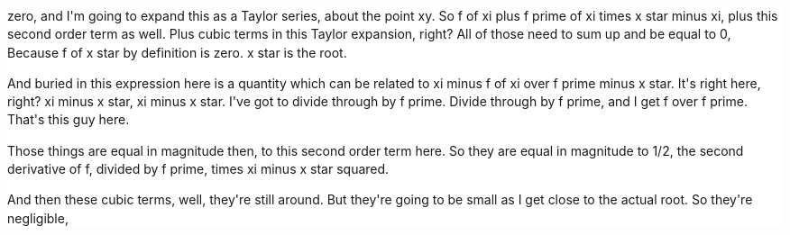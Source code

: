   <span m='657520'>zero,</span> <span m='659280'>and</span> <span m='659370'>I'm</span>
  <span m='659460'>going</span> <span m='659580'>to</span> <span m='659640'>expand</span>
  <span m='660300'>this</span> <span m='661410'>as</span> <span m='661560'>a</span>
  <span m='661650'>Taylor</span> <span m='662010'>series,</span> <span m='663090'>about</span>
  <span m='663420'>the</span> <span m='663540'>point</span> <span m='664280'>xy.</span>
  <span m='665820'>So</span> <span m='666000'>f</span> <span m='666180'>of</span>
  <span m='666330'>xi</span> <span m='667320'>plus</span> <span m='667760'>f</span>
  <span m='668010'>prime</span> <span m='668310'>of</span> <span m='668450'>xi</span>
  <span m='669690'>times</span> <span m='669960'>x</span> <span m='670150'>star</span>
  <span m='670410'>minus</span> <span m='670740'>xi,</span> <span m='671040'>plus</span>
  <span m='671400'>this</span> <span m='671560'>second</span> <span m='671970'>order</span>
  <span m='672210'>term</span> <span m='672540'>as</span> <span m='672660'>well.</span>
  <span m='672990'>Plus</span> <span m='673740'>cubic</span> <span m='674160'>terms</span>
  <span m='674880'>in</span> <span m='675030'>this</span> <span m='675210'>Taylor</span>
  <span m='675510'>expansion,</span> <span m='676110'>right?</span> <span m='676310'>All</span>
  <span m='676560'>of</span> <span m='676650'>those</span> <span m='676920'>need</span>
  <span m='677100'>to</span> <span m='677190'>sum</span> <span m='677400'>up</span>
  <span m='677550'>and</span> <span m='677640'>be</span> <span m='677700'>equal</span>
  <span m='677940'>to</span> <span m='678060'>0,</span> <span m='678480'>Because</span>
  <span m='678870'>f</span> <span m='679050'>of</span> <span m='679170'>x</span> <span
  m='679320'>star</span> <span m='679890'>by</span> <span m='680010'>definition</span>
  <span m='680730'>is</span> <span m='680820'>zero.</span> <span m='681250'>x</span>
  <span m='681720'>star is the</span> <span m='681830'>root.</span> </p><p><span m='684000'>And</span>
  <span m='684150'>buried</span> <span m='684600'>in</span> <span m='684720'>this</span>
  <span m='684930'>expression</span> <span m='685620'>here</span> <span m='688860'>is</span>
  <span m='688980'>a</span> <span m='689040'>quantity</span> <span m='690060'>which</span>
  <span m='690240'>can</span> <span m='690390'>be</span> <span m='690540'>related</span>
  <span m='691020'>to</span> <span m='691350'>xi</span> <span m='692070'>minus</span>
  <span m='692430'>f of xi</span> <span m='693210'>over</span> <span m='693480'>f</span>
  <span m='693660'>prime</span> <span m='694050'>minus</span> <span m='694380'>x</span>
  <span m='694660'>star.</span> <span m='694950'>It's</span> <span m='695100'>right</span>
  <span m='695280'>here,</span> <span m='695470'>right?</span> <span m='695970'>xi</span>
  <span m='696360'>minus</span> <span m='696690'>x</span> <span m='696840'>star,</span>
  <span m='697770'>xi</span> <span m='698400'>minus</span> <span m='698730'>x</span>
  <span m='698910'>star.</span> <span m='699250'>I've</span> <span m='699610'>got</span>
  <span m='699990'>to</span> <span m='700050'>divide</span> <span m='700470'>through</span>
  <span m='700830'>by</span> <span m='701070'>f</span> <span m='701250'>prime.</span>
  <span m='701820'>Divide</span> <span m='702220'>through</span> <span m='702600'>by</span>
  <span m='702770'>f</span> <span m='702840'>prime,</span> <span m='703170'>and</span>
  <span m='703260'>I</span> <span m='703320'>get</span> <span m='703560'>f</span>
  <span m='703800'>over</span> <span m='704040'>f</span> <span m='704190'>prime.</span>
  <span m='704550'>That's</span> <span m='704790'>this</span> <span m='704910'>guy</span>
  <span m='705240'>here.</span> </p><p><span m='706320'>Those</span> <span m='706590'>things</span>
  <span m='707130'>are</span> <span m='707310'>equal</span> <span m='707730'>in</span>
  <span m='707850'>magnitude</span> <span m='708660'>then,</span> <span m='709890'>to</span>
  <span m='710010'>this</span> <span m='710190'>second</span> <span m='710580'>order</span>
  <span m='710820'>term</span> <span m='711120'>here.</span> <span m='711380'>So</span>
  <span m='711520'>they</span> <span m='711620'>are</span> <span m='711660'>equal</span>
  <span m='711930'>in</span> <span m='712020'>magnitude</span> <span m='712590'>to</span>
  <span m='712740'>1/2,</span> <span m='714240'>the</span> <span m='714330'>second</span>
  <span m='714720'>derivative</span> <span m='715260'>of</span> <span m='715410'>f,</span>
  <span m='715920'>divided</span> <span m='716280'>by</span> <span m='716460'>f</span>
  <span m='716610'>prime,</span> <span m='717510'>times</span> <span m='717780'>xi</span>
  <span m='718380'>minus</span> <span m='718500'>x</span> <span m='718690'>star</span>
  <span m='719010'>squared.</span> </p><p><span m='720000'>And</span> <span m='720120'>then</span>
  <span m='720270'>these</span> <span m='720480'>cubic</span> <span m='720780'>terms,</span>
  <span m='721200'>well,</span> <span m='721290'>they're</span> <span m='721440'>still</span>
  <span m='721710'>around.</span> <span m='722230'>But</span> <span m='722370'>they're</span>
  <span m='722490'>going</span> <span m='722610'>to</span> <span m='722670'>be</span>
  <span m='722760'>small</span> <span m='723330'>as</span> <span m='723480'>I</span>
  <span m='723540'>get</span> <span m='723720'>close</span> <span m='724260'>to</span>
  <span m='724620'>the</span> <span m='724770'>actual</span> <span m='725160'>root.</span>
  <span m='725610'>So</span> <span m='725760'>they're</span> <span m='725880'>negligible,</span>